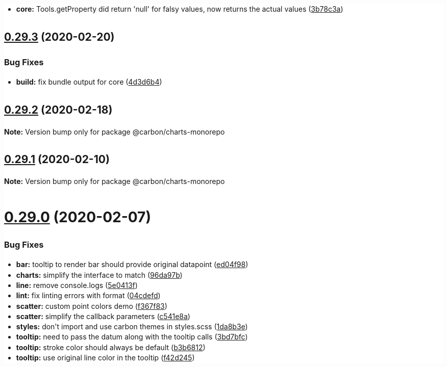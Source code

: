 * **core:** Tools.getProperty did return 'null' for falsy values, now returns the actual values ([3b78c3a](https://github.com/carbon-design-system/carbon-charts/commit/3b78c3a27d4551e7d7b51f911ea2f7e0f155ef42))





## [0.29.3](https://github.com/carbon-design-system/carbon-charts/compare/v0.29.2...v0.29.3) (2020-02-20)


### Bug Fixes

* **build:** fix bundle output for core ([4d3d6b4](https://github.com/carbon-design-system/carbon-charts/commit/4d3d6b450fe54b55479aeaffc3706b28d926fffa))





## [0.29.2](https://github.com/carbon-design-system/carbon-charts/compare/v0.29.1...v0.29.2) (2020-02-18)

**Note:** Version bump only for package @carbon/charts-monorepo





## [0.29.1](https://github.com/carbon-design-system/carbon-charts/compare/v0.29.0...v0.29.1) (2020-02-10)

**Note:** Version bump only for package @carbon/charts-monorepo





# [0.29.0](https://github.com/carbon-design-system/carbon-charts/compare/v0.28.1...v0.29.0) (2020-02-07)


### Bug Fixes

* **bar:** tooltip to render bar should provide original datapoint ([ed04f98](https://github.com/carbon-design-system/carbon-charts/commit/ed04f98891a783d8d5bbc77f9dfdb8d1ed8a46b1))
* **charts:** simplify the interface to match ([96da97b](https://github.com/carbon-design-system/carbon-charts/commit/96da97b59c2e22cb661b9297f1cb4ace9bb8ec9e))
* **line:** remove console.logs ([5e0413f](https://github.com/carbon-design-system/carbon-charts/commit/5e0413f6c77ae17f74818c04ed2bdf82f386fa58))
* **lint:** fix linting errors with format ([04cdefd](https://github.com/carbon-design-system/carbon-charts/commit/04cdefda021ef1dee948231e8713481b9439f287))
* **scatter:** custom point colors demo ([f367f83](https://github.com/carbon-design-system/carbon-charts/commit/f367f8337df8b45811afbc3eee0a3a6d3b6f8bcc))
* **scatter:** simplify the callback parameters ([c541e8a](https://github.com/carbon-design-system/carbon-charts/commit/c541e8a4a83d026bb5b9c28afe39f749064b3b24))
* **styles:** don't import and use carbon themes in styles.scss ([1da8b3e](https://github.com/carbon-design-system/carbon-charts/commit/1da8b3e2ba770c06dc74fe2bf08393e3d6b6778c))
* **tooltip:** need to pass the datum along with the tooltip calls ([3bd7bfc](https://github.com/carbon-design-system/carbon-charts/commit/3bd7bfc1d435cb4ba3636361cdbbfe16de10d9d5))
* **tooltip:** stroke color should always be default ([b3b6812](https://github.com/carbon-design-system/carbon-charts/commit/b3b6812d9fac5964ae50053332840be8d1b7246f))
* **tooltip:** use original line color in the tooltip ([f42d245](https://github.com/carbon-design-system/carbon-charts/commit/f42d2458bdd104898f79d1b7103bcd055bdb1cdf))
